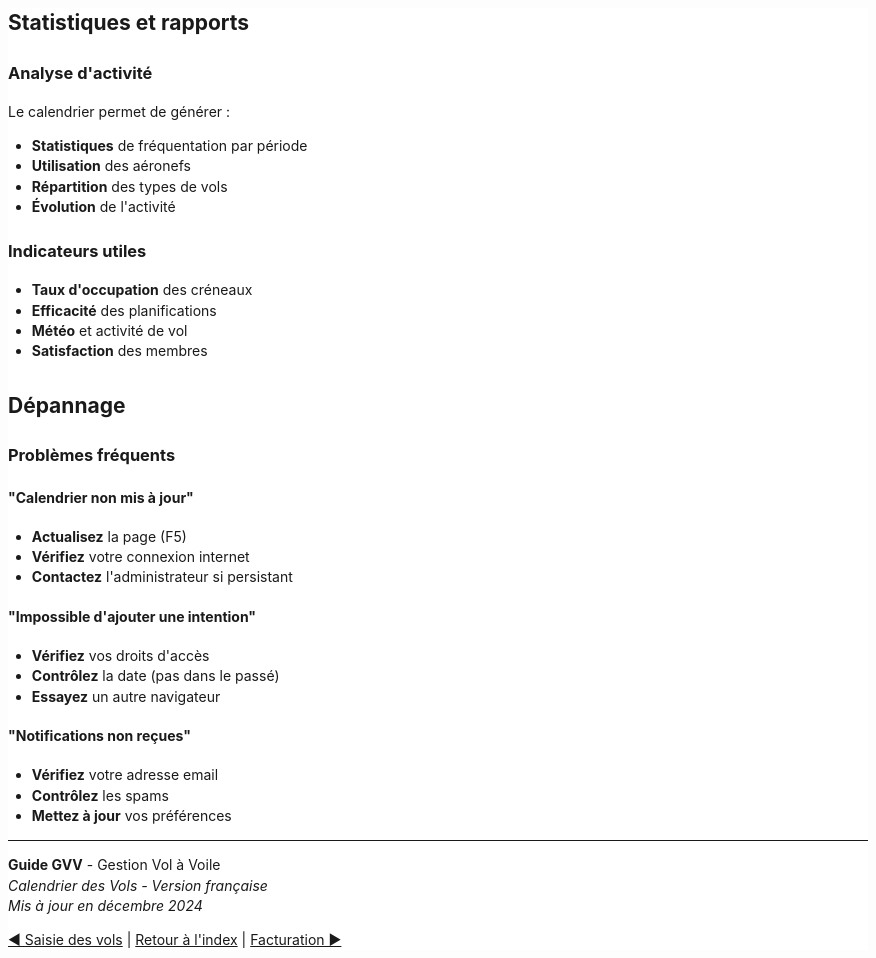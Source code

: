 ## Statistiques et rapports

### Analyse d'activité

Le calendrier permet de générer :
- **Statistiques** de fréquentation par période
- **Utilisation** des aéronefs
- **Répartition** des types de vols
- **Évolution** de l'activité

### Indicateurs utiles

- **Taux d'occupation** des créneaux
- **Efficacité** des planifications
- **Météo** et activité de vol
- **Satisfaction** des membres

## Dépannage

### Problèmes fréquents

#### "Calendrier non mis à jour"
- **Actualisez** la page (F5)
- **Vérifiez** votre connexion internet
- **Contactez** l'administrateur si persistant

#### "Impossible d'ajouter une intention"
- **Vérifiez** vos droits d'accès
- **Contrôlez** la date (pas dans le passé)
- **Essayez** un autre navigateur

#### "Notifications non reçues"
- **Vérifiez** votre adresse email
- **Contrôlez** les spams
- **Mettez à jour** vos préférences

---

**Guide GVV** - Gestion Vol à Voile  
*Calendrier des Vols - Version française*  
*Mis à jour en décembre 2024*

[◀ Saisie des vols](04_saisie_vols.md) | [Retour à l'index](README.md) | [Facturation ▶](06_facturation.md)